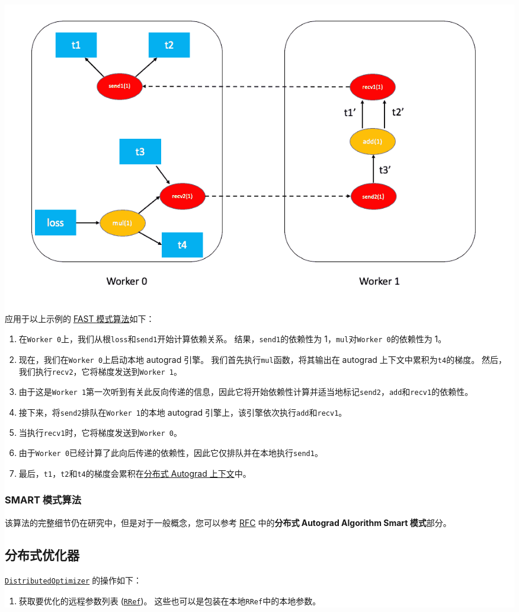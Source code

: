 ![../_images/distributed_dependencies_computed.png](img/83cbd093cb0536367fe00a07c5daa970.jpg)

应用于以上示例的 [FAST 模式算法](#id2)如下：

1.  在`Worker 0`上，我们从根`loss`和`send1`开始计算依赖关系。 结果，`send1`的依赖性为 1，`mul`对`Worker 0`的依赖性为 1。

2.  现在，我们在`Worker 0`上启动本地 autograd 引擎。 我们首先执行`mul`函数，将其输出在 autograd 上下文中累积为`t4`的梯度。 然后，我们执行`recv2`，它将梯度发送到`Worker 1`。

3.  由于这是`Worker 1`第一次听到有关此反向传递的信息，因此它将开始依赖性计算并适当地标记`send2`，`add`和`recv1`的依赖性。

4.  接下来，将`send2`排队在`Worker 1`的本地 autograd 引擎上，该引擎依次执行`add`和`recv1`。

5.  当执行`recv1`时，它将梯度发送到`Worker 0`。

6.  由于`Worker 0`已经计算了此向后传递的依赖性，因此它仅排队并在本地执行`send1`。

7.  最后，`t1`，`t2`和`t4`的梯度会累积在[分布式 Autograd 上下文](#distributed-autograd-context)中。

### SMART 模式算法

该算法的完整细节仍在研究中，但是对于一般概念，您可以参考 [RFC](https://github.com/pytorch/pytorch/issues/23110) 中的**分布式 Autograd Algorithm Smart 模式**部分。

## 分布式优化器

[`DistributedOptimizer`](../rpc.html#torch.distributed.optim.DistributedOptimizer "torch.distributed.optim.DistributedOptimizer") 的操作如下：

1.  获取要优化的远程参数列表 ([`RRef`](../rpc.html#torch.distributed.rpc.RRef "torch.distributed.rpc.RRef"))。 这些也可以是包装在本地`RRef`中的本地参数。
